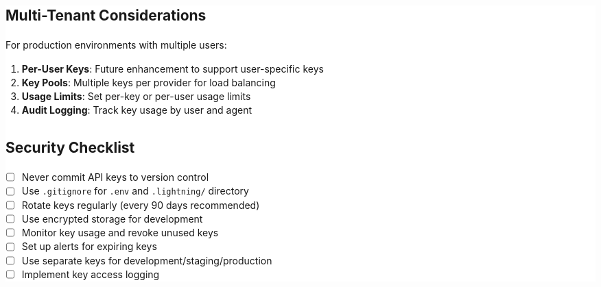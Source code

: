 ## Multi-Tenant Considerations

For production environments with multiple users:

1. **Per-User Keys**: Future enhancement to support user-specific keys
2. **Key Pools**: Multiple keys per provider for load balancing
3. **Usage Limits**: Set per-key or per-user usage limits
4. **Audit Logging**: Track key usage by user and agent

## Security Checklist

- [ ] Never commit API keys to version control
- [ ] Use `.gitignore` for `.env` and `.lightning/` directory
- [ ] Rotate keys regularly (every 90 days recommended)
- [ ] Use encrypted storage for development
- [ ] Monitor key usage and revoke unused keys
- [ ] Set up alerts for expiring keys
- [ ] Use separate keys for development/staging/production
- [ ] Implement key access logging